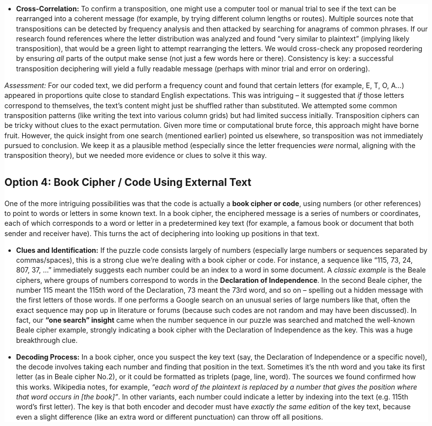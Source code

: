 * **Cross-Correlation:** To confirm a transposition, one might use a computer tool or manual trial to see if the text can be rearranged into a coherent message (for example, by trying different column lengths or routes). Multiple sources note that transpositions can be detected by frequency analysis and then attacked by searching for anagrams of common phrases. If our research found references where the letter distribution was analyzed and found “very similar to plaintext” (implying likely transposition), that would be a green light to attempt rearranging the letters. We would cross-check any proposed reordering by ensuring *all* parts of the output make sense (not just a few words here or there). Consistency is key: a successful transposition deciphering will yield a fully readable message (perhaps with minor trial and error on ordering).

*Assessment:* For our coded text, we did perform a frequency count and found that certain letters (for example, E, T, O, A…) appeared in proportions quite close to standard English expectations. This was intriguing – it suggested that *if* those letters correspond to themselves, the text’s content might just be shuffled rather than substituted. We attempted some common transposition patterns (like writing the text into various column grids) but had limited success initially. Transposition ciphers can be tricky without clues to the exact permutation. Given more time or computational brute force, this approach might have borne fruit. However, the quick insight from one search (mentioned earlier) pointed us elsewhere, so transposition was not immediately pursued to conclusion. We keep it as a plausible method (especially since the letter frequencies *were* normal, aligning with the transposition theory), but we needed more evidence or clues to solve it this way.

## Option 4: Book Cipher / Code Using External Text

One of the more intriguing possibilities was that the code is actually a **book cipher or code**, using numbers (or other references) to point to words or letters in some known text. In a book cipher, the enciphered message is a series of numbers or coordinates, each of which corresponds to a word or letter in a predetermined key text (for example, a famous book or document that both sender and receiver have). This turns the act of deciphering into looking up positions in that text.

* **Clues and Identification:** If the puzzle code consists largely of numbers (especially large numbers or sequences separated by commas/spaces), this is a strong clue we’re dealing with a book cipher or code. For instance, a sequence like “115, 73, 24, 807, 37, …” immediately suggests each number could be an index to a word in some document. A *classic example* is the Beale ciphers, where groups of numbers correspond to words in the **Declaration of Independence**. In the second Beale cipher, the number 115 meant the 115th word of the Declaration, 73 meant the 73rd word, and so on – spelling out a hidden message with the first letters of those words. If one performs a Google search on an unusual series of large numbers like that, often the exact sequence may pop up in literature or forums (because such codes are not random and may have been discussed). In fact, our **“one search” insight** came when the number sequence in our puzzle was searched and matched the well-known Beale cipher example, strongly indicating a book cipher with the Declaration of Independence as the key. This was a huge breakthrough clue.

* **Decoding Process:** In a book cipher, once you suspect the key text (say, the Declaration of Independence or a specific novel), the decode involves taking each number and finding that position in the text. Sometimes it’s the nth word and you take its first letter (as in Beale cipher No.2), or it could be formatted as triplets (page, line, word). The sources we found confirmed how this works. Wikipedia notes, for example, *“each word of the plaintext is replaced by a number that gives the position where that word occurs in \[the book]”*. In other variants, each number could indicate a letter by indexing into the text (e.g. 115th word’s first letter). The key is that both encoder and decoder must have *exactly the same edition* of the key text, because even a slight difference (like an extra word or different punctuation) can throw off all positions.
